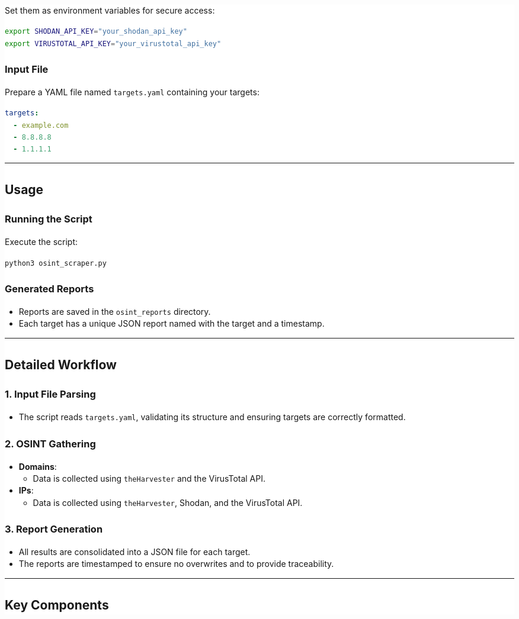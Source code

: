 Set them as environment variables for secure access:
```bash
export SHODAN_API_KEY="your_shodan_api_key"
export VIRUSTOTAL_API_KEY="your_virustotal_api_key"
```

### **Input File**
Prepare a YAML file named `targets.yaml` containing your targets:
```yaml
targets:
  - example.com
  - 8.8.8.8
  - 1.1.1.1
```

---

## **Usage**

### **Running the Script**
Execute the script:
```bash
python3 osint_scraper.py
```

### **Generated Reports**
- Reports are saved in the `osint_reports` directory.
- Each target has a unique JSON report named with the target and a timestamp.

---

## **Detailed Workflow**

### **1. Input File Parsing**
- The script reads `targets.yaml`, validating its structure and ensuring targets are correctly formatted.

### **2. OSINT Gathering**
- **Domains**:
  - Data is collected using `theHarvester` and the VirusTotal API.
- **IPs**:
  - Data is collected using `theHarvester`, Shodan, and the VirusTotal API.

### **3. Report Generation**
- All results are consolidated into a JSON file for each target.
- The reports are timestamped to ensure no overwrites and to provide traceability.

---

## **Key Components**

